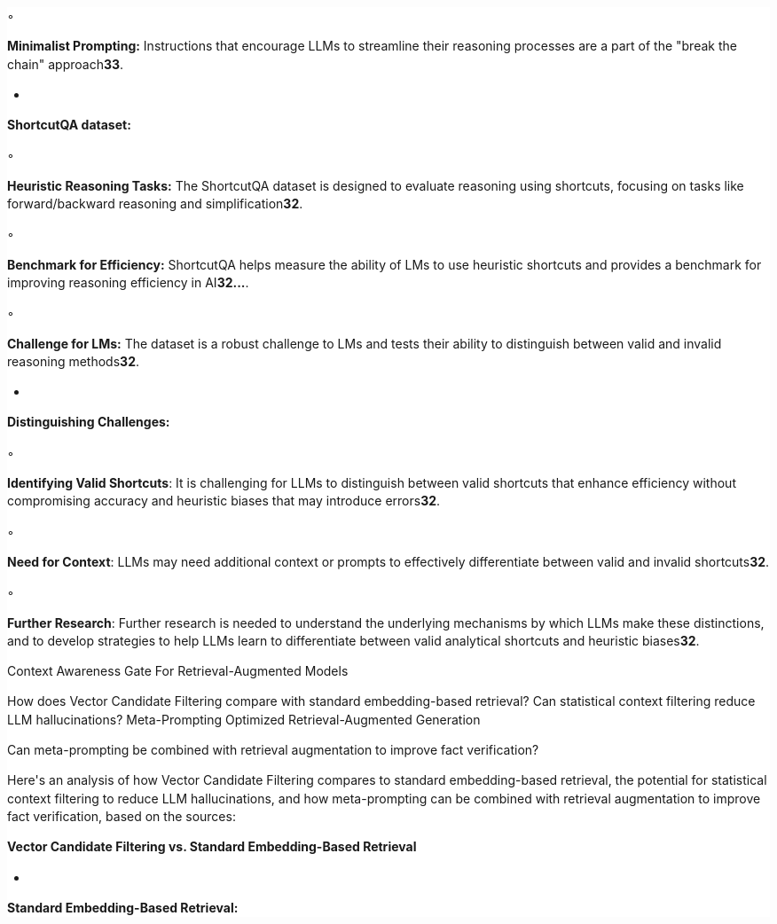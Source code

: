 ◦

**Minimalist Prompting:** Instructions that encourage LLMs to streamline their reasoning processes are a part of the "break the chain" approach**33**.

- 

**ShortcutQA dataset:**

◦

**Heuristic Reasoning Tasks:** The ShortcutQA dataset is designed to evaluate reasoning using shortcuts, focusing on tasks like forward/backward reasoning and simplification**32**.

◦

**Benchmark for Efficiency:** ShortcutQA helps measure the ability of LMs to use heuristic shortcuts and provides a benchmark for improving reasoning efficiency in AI**32...**.

◦

**Challenge for LMs:** The dataset is a robust challenge to LMs and tests their ability to distinguish between valid and invalid reasoning methods**32**.

- 

**Distinguishing Challenges:**

◦

**Identifying Valid Shortcuts**: It is challenging for LLMs to distinguish between valid shortcuts that enhance efficiency without compromising accuracy and heuristic biases that may introduce errors**32**.

◦

**Need for Context**: LLMs may need additional context or prompts to effectively differentiate between valid and invalid shortcuts**32**.

◦

**Further Research**: Further research is needed to understand the underlying mechanisms by which LLMs make these distinctions, and to develop strategies to help LLMs learn to differentiate between valid analytical shortcuts and heuristic biases**32**.

Context Awareness Gate For Retrieval-Augmented Models

How does Vector Candidate Filtering compare with standard embedding-based retrieval?
Can statistical context filtering reduce LLM hallucinations?
Meta-Prompting Optimized Retrieval-Augmented Generation

Can meta-prompting be combined with retrieval augmentation to improve fact verification?

Here's an analysis of how Vector Candidate Filtering compares to standard embedding-based retrieval, the potential for statistical context filtering to reduce LLM hallucinations, and how meta-prompting can be combined with retrieval augmentation to improve fact verification, based on the sources:

**Vector Candidate Filtering vs. Standard Embedding-Based Retrieval**

- 

**Standard Embedding-Based Retrieval:**
